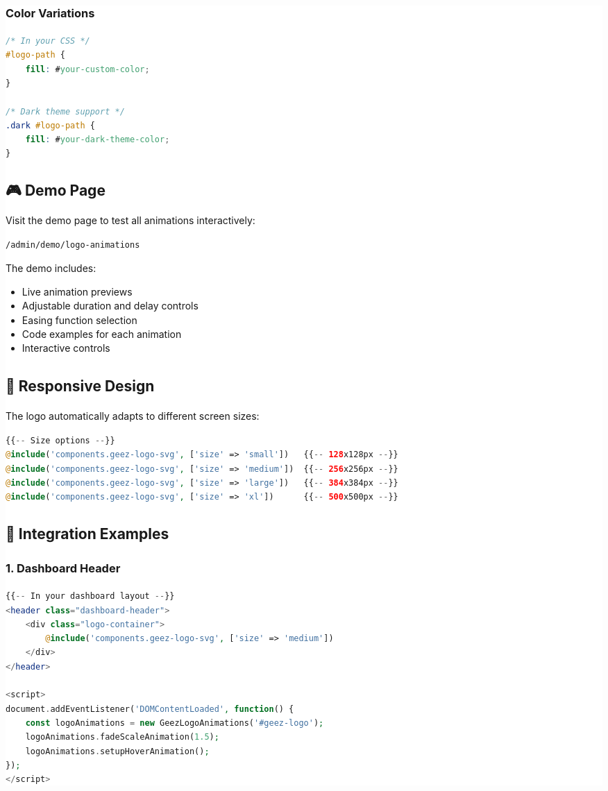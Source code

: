### Color Variations
```css
/* In your CSS */
#logo-path {
    fill: #your-custom-color;
}

/* Dark theme support */
.dark #logo-path {
    fill: #your-dark-theme-color;
}
```

## 🎮 Demo Page

Visit the demo page to test all animations interactively:
```
/admin/demo/logo-animations
```

The demo includes:
- Live animation previews
- Adjustable duration and delay controls
- Easing function selection
- Code examples for each animation
- Interactive controls

## 📱 Responsive Design

The logo automatically adapts to different screen sizes:

```php
{{-- Size options --}}
@include('components.geez-logo-svg', ['size' => 'small'])   {{-- 128x128px --}}
@include('components.geez-logo-svg', ['size' => 'medium'])  {{-- 256x256px --}}
@include('components.geez-logo-svg', ['size' => 'large'])   {{-- 384x384px --}}
@include('components.geez-logo-svg', ['size' => 'xl'])      {{-- 500x500px --}}
```

## 🎯 Integration Examples

### 1. Dashboard Header
```php
{{-- In your dashboard layout --}}
<header class="dashboard-header">
    <div class="logo-container">
        @include('components.geez-logo-svg', ['size' => 'medium'])
    </div>
</header>

<script>
document.addEventListener('DOMContentLoaded', function() {
    const logoAnimations = new GeezLogoAnimations('#geez-logo');
    logoAnimations.fadeScaleAnimation(1.5);
    logoAnimations.setupHoverAnimation();
});
</script>
```
